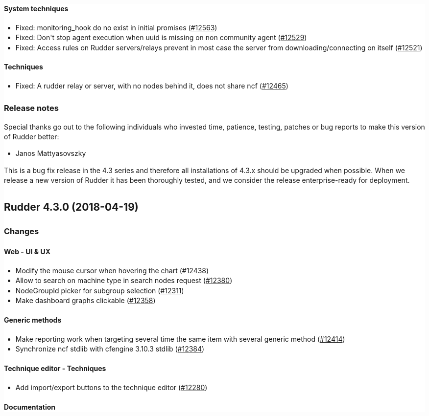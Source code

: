 #### System techniques

  - Fixed: monitoring_hook do no exist in initial promises
    ([\#12563](https://www.rudder-project.org/redmine/issues/12563))
  - Fixed: Don't stop agent execution when uuid is missing on non community agent
    ([\#12529](https://www.rudder-project.org/redmine/issues/12529))
  - Fixed: Access rules on Rudder servers/relays prevent in most case the server from downloading/connecting on itself
    ([\#12521](https://www.rudder-project.org/redmine/issues/12521))

#### Techniques

  - Fixed: A rudder relay or server, with no nodes behind it, does not share ncf
    ([\#12465](https://www.rudder-project.org/redmine/issues/12465))

### Release notes

Special thanks go out to the following individuals who invested time, patience, testing, patches or bug reports to make this version of Rudder better:

 * Janos Mattyasovszky

This is a bug fix release in the 4.3 series and therefore all installations of 4.3.x should be upgraded when possible. When we release a new version of Rudder it has been thoroughly tested, and we consider the release enterprise-ready for deployment.

## <a name="4.3.0" > </a> Rudder 4.3.0 (2018-04-19)

### Changes

#### Web - UI & UX

  - Modify the mouse cursor when hovering the chart
    ([\#12438](https://www.rudder-project.org/redmine/issues/12438))
  - Allow to search on machine type in search nodes request
    ([\#12380](https://www.rudder-project.org/redmine/issues/12380))
  - NodeGroupId picker for subgroup selection
    ([\#12311](https://www.rudder-project.org/redmine/issues/12311))
  - Make dashboard graphs clickable
    ([\#12358](https://www.rudder-project.org/redmine/issues/12358))

#### Generic methods

  - Make reporting work when targeting several time the same item with several generic method
    ([\#12414](https://www.rudder-project.org/redmine/issues/12414))
  - Synchronize ncf stdlib with cfengine 3.10.3 stdlib
    ([\#12384](https://www.rudder-project.org/redmine/issues/12384))

#### Technique editor - Techniques

  - Add import/export buttons to the technique editor
    ([\#12280](https://www.rudder-project.org/redmine/issues/12280))

#### Documentation
